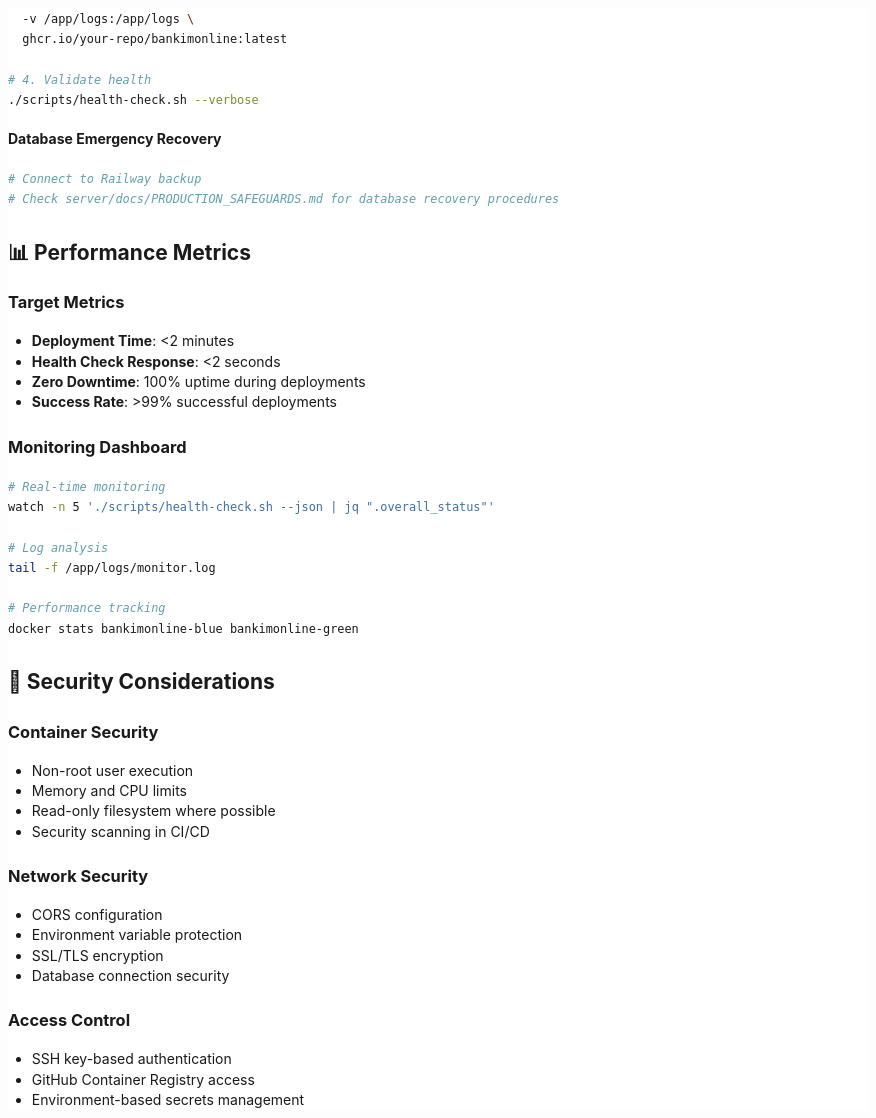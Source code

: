 ```bash
  -v /app/logs:/app/logs \
  ghcr.io/your-repo/bankimonline:latest

# 4. Validate health
./scripts/health-check.sh --verbose
```

#### Database Emergency Recovery
```bash
# Connect to Railway backup
# Check server/docs/PRODUCTION_SAFEGUARDS.md for database recovery procedures
```

## 📊 Performance Metrics

### Target Metrics
- **Deployment Time**: <2 minutes
- **Health Check Response**: <2 seconds
- **Zero Downtime**: 100% uptime during deployments
- **Success Rate**: >99% successful deployments

### Monitoring Dashboard
```bash
# Real-time monitoring
watch -n 5 './scripts/health-check.sh --json | jq ".overall_status"'

# Log analysis
tail -f /app/logs/monitor.log

# Performance tracking
docker stats bankimonline-blue bankimonline-green
```

## 🔐 Security Considerations

### Container Security
- Non-root user execution
- Memory and CPU limits
- Read-only filesystem where possible
- Security scanning in CI/CD

### Network Security
- CORS configuration
- Environment variable protection
- SSL/TLS encryption
- Database connection security

### Access Control
- SSH key-based authentication
- GitHub Container Registry access
- Environment-based secrets management

